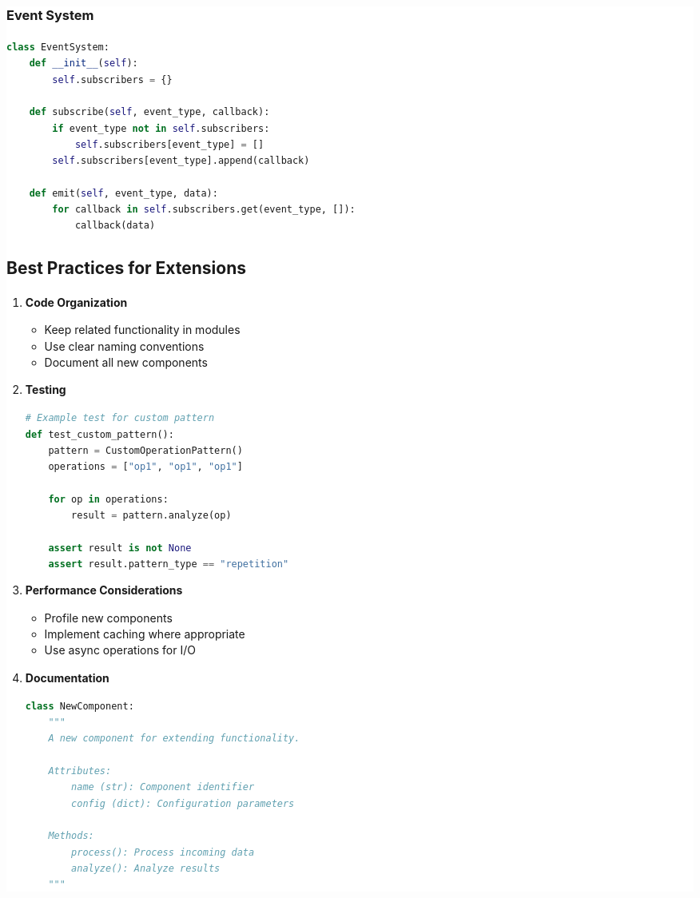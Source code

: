 ### Event System
```python
class EventSystem:
    def __init__(self):
        self.subscribers = {}

    def subscribe(self, event_type, callback):
        if event_type not in self.subscribers:
            self.subscribers[event_type] = []
        self.subscribers[event_type].append(callback)

    def emit(self, event_type, data):
        for callback in self.subscribers.get(event_type, []):
            callback(data)
```

## Best Practices for Extensions

1. **Code Organization**
   - Keep related functionality in modules
   - Use clear naming conventions
   - Document all new components

2. **Testing**
   ```python
   # Example test for custom pattern
   def test_custom_pattern():
       pattern = CustomOperationPattern()
       operations = ["op1", "op1", "op1"]

       for op in operations:
           result = pattern.analyze(op)

       assert result is not None
       assert result.pattern_type == "repetition"
   ```

3. **Performance Considerations**
   - Profile new components
   - Implement caching where appropriate
   - Use async operations for I/O

4. **Documentation**
   ```python
   class NewComponent:
       """
       A new component for extending functionality.

       Attributes:
           name (str): Component identifier
           config (dict): Configuration parameters

       Methods:
           process(): Process incoming data
           analyze(): Analyze results
       """
   ```
